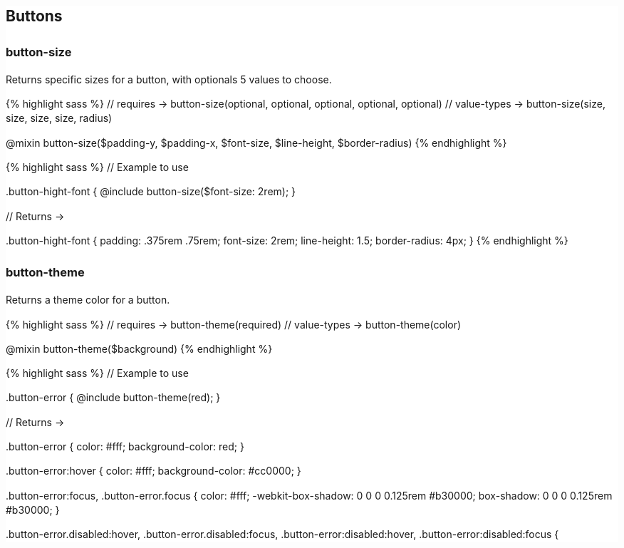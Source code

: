 
## Buttons

### button-size

Returns specific sizes for a button, with optionals 5 values to choose.

{% highlight sass %}
// requires    -> button-size(optional, optional, optional, optional, optional)
// value-types -> button-size(size, size, size, size, radius)

@mixin button-size($padding-y, $padding-x, $font-size, $line-height, $border-radius)
{% endhighlight %}

{% highlight sass %}
// Example to use

.button-hight-font {
  @include button-size($font-size: 2rem);
}

// Returns ->

.button-hight-font {
  padding: .375rem .75rem;
  font-size: 2rem;
  line-height: 1.5;
  border-radius: 4px;
}
{% endhighlight %}


### button-theme

Returns a theme color for a button.

{% highlight sass %}
// requires    -> button-theme(required)
// value-types -> button-theme(color)

@mixin button-theme($background)
{% endhighlight %}

{% highlight sass %}
// Example to use

.button-error {
  @include button-theme(red);
}

// Returns ->

.button-error {
  color: #fff;
  background-color: red;
}

.button-error:hover {
  color: #fff;
  background-color: #cc0000;
}

.button-error:focus, .button-error.focus {
  color: #fff;
  -webkit-box-shadow: 0 0 0 0.125rem #b30000;
  box-shadow: 0 0 0 0.125rem #b30000;
}

.button-error.disabled:hover, .button-error.disabled:focus, .button-error:disabled:hover, .button-error:disabled:focus {